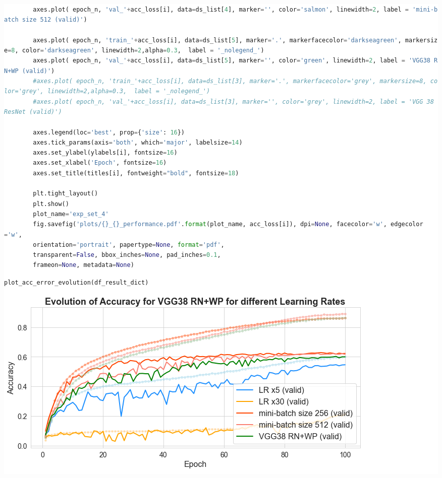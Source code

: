 ```python
        axes.plot( epoch_n, 'val_'+acc_loss[i], data=ds_list[4], marker='', color='salmon', linewidth=2, label = 'mini-batch size 512 (valid)')
        
        axes.plot( epoch_n, 'train_'+acc_loss[i], data=ds_list[5], marker='.', markerfacecolor='darkseagreen', markersize=8, color='darkseagreen', linewidth=2,alpha=0.3,  label = '_nolegend_')
        axes.plot( epoch_n, 'val_'+acc_loss[i], data=ds_list[5], marker='', color='green', linewidth=2, label = 'VGG38 RN+WP (valid)')
        #axes.plot( epoch_n, 'train_'+acc_loss[i], data=ds_list[3], marker='.', markerfacecolor='grey', markersize=8, color='grey', linewidth=2,alpha=0.3,  label = '_nolegend_')
        #axes.plot( epoch_n, 'val_'+acc_loss[i], data=ds_list[3], marker='', color='grey', linewidth=2, label = 'VGG 38 ResNet (valid)')

        axes.legend(loc='best', prop={'size': 16})
        axes.tick_params(axis='both', which='major', labelsize=14)
        axes.set_ylabel(ylabels[i], fontsize=16)
        axes.set_xlabel('Epoch', fontsize=16)
        axes.set_title(titles[i], fontweight="bold", fontsize=18)
    
        plt.tight_layout()
        plt.show()
        plot_name='exp_set_4'
        fig.savefig('plots/{}_{}_performance.pdf'.format(plot_name, acc_loss[i]), dpi=None, facecolor='w', edgecolor='w',
        orientation='portrait', papertype=None, format='pdf',
        transparent=False, bbox_inches=None, pad_inches=0.1,
        frameon=None, metadata=None)
```


```python
plot_acc_error_evolution(df_result_dict)
```


    
![png](ResNet-VGG-on-CIFAR100_files/ResNet-VGG-on-CIFAR100_32_0.png)
    